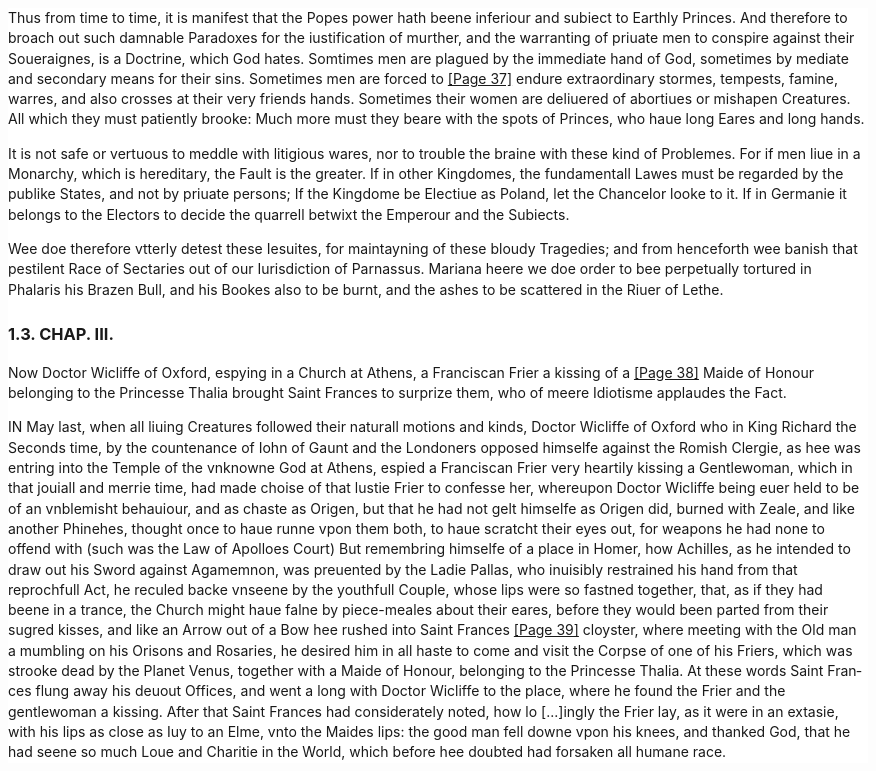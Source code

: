 Thus from time to time, it is manifest that the Popes power hath beene
inferiour and subiect to Earthly Princes. And therefore to broach out such
damnable Paradoxes for the iustification of mur­ther, and the warranting of
priuate men to conspire against their Soueraignes, is a Doctrine, which God
hates. Somtimes men are plagued by the immediate hand of God, sometimes by
mediate and secondary means for their sins. Sometimes men are forced to [[Page
37]](http://eebo.chadwyck.com/downloadtiff?vid=19655&page=33) endure
extraordinary stormes, tempests, famine, warres, and also crosses at their
very friends hands. Sometimes their women are deliuered of abortiues or
mishapen Creatures. All which they must pa­tiently brooke: Much more must they
beare with the spots of Princes, who haue long Eares and long hands.

It is not safe or vertuous to meddle with liti­gious wares, nor to trouble the
braine with these kind of Problemes. For if men liue in a Monarchy, which is
hereditary, the Fault is the greater. If in other Kingdomes, the fundamentall
Lawes must be regarded by the publike States, and not by pri­uate persons; If
the Kingdome be Electiue as Po­land, let the Chancelor looke to it. If in
Germanie it belongs to the Electors to decide the quarrell be­twixt the
Emperour and the Subiects.

Wee doe therefore vtterly detest these Iesuites, for maintayning of these
bloudy Tragedies; and from henceforth wee banish that pestilent Race of
Sectaries out of our Iurisdiction of Parnassus. Ma­riana heere we doe order to
bee perpetually tortu­red in Phalaris his Brazen Bull, and his Bookes also to
be burnt, and the ashes to be scattered in the Ri­uer of Lethe.

### 1.3. CHAP. III.

Now Doctor Wicliffe of Oxford, espying in a Church at Athens, a Franciscan
Frier a kissing of a [[Page
38]](http://eebo.chadwyck.com/downloadtiff?vid=19655&page=34) Maide of Honour
belonging to the Princesse Thalia brought Saint Frances to surprize them, who
of meere Idiotisme applaudes the Fact.

IN May last, when all liuing Creatures followed their naturall motions and
kinds, Doctor Wicliffe of Oxford who in King Richard the Seconds time, by the
countenance of Iohn of Gaunt and the Lon­doners opposed himselfe against the
Romish Cler­gie, as hee was entring into the Temple of the vn­knowne God at
Athens, espied a Franciscan Frier very heartily kissing a Gentlewoman, which
in that jouiall and merrie time, had made choise of that lustie Frier to
confesse her, whereupon Doctor Wi­cliffe being euer held to be of an
vnblemisht beha­uiour, and as chaste as Origen, but that he had not gelt
himselfe as Origen did, burned with Zeale, and like another Phinehes, thought
once to haue runne vpon them both, to haue scratcht their eyes out, for
weapons he had none to offend with (such was the Law of Apolloes Court) But
remembring him­selfe of a place in Homer, how Achilles, as he inten­ded to
draw out his Sword against Agamemnon, was preuented by the Ladie Pallas, who
inuisibly restrai­ned his hand from that reprochfull Act, he reculed backe
vnseene by the youthfull Couple, whose lips were so fastned together, that, as
if they had beene in a trance, the Church might haue falne by piece-meales
about their eares, before they would been parted from their sugred kisses, and
like an Ar­row out of a Bow hee rushed into Saint Frances [[Page
39]](http://eebo.chadwyck.com/downloadtiff?vid=19655&page=34) cloyster, where
meeting with the Old man a mum­bling on his Orisons and Rosaries, he desired
him in all haste to come and visit the Corpse of one of his Friers, which was
strooke dead by the Planet Venus, together with a Maide of Honour, belonging
to the Princesse Thalia. At these words Saint Fran­ces flung away his deuout
Offices, and went a long with Doctor Wicliffe to the place, where he found the
Frier and the gentlewoman a kissing. After that Saint Frances had
considerately noted, how lo [...]ing­ly the Frier lay, as it were in an
extasie, with his lips as close as Iuy to an Elme, vnto the Maides lips: the
good man fell downe vpon his knees, and thanked God, that he had seene so much
Loue and Charitie in the World, which before hee doubted had forsaken all
humane race.
